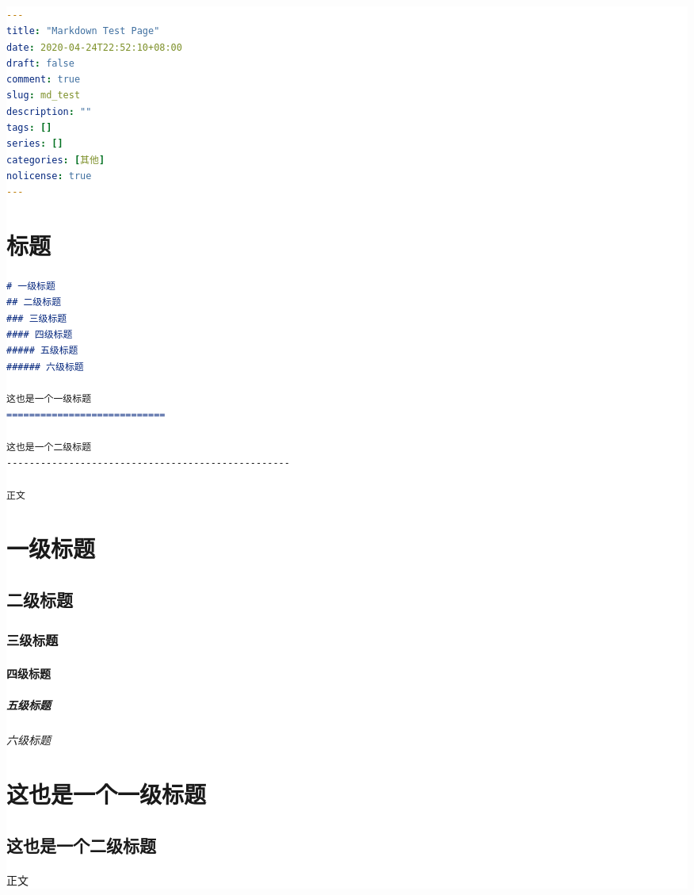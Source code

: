 ```yaml
---
title: "Markdown Test Page"
date: 2020-04-24T22:52:10+08:00
draft: false
comment: true
slug: md_test
description: ""
tags: []
series: []
categories: [其他]
nolicense: true
---
```


# 标题

```md
# 一级标题
## 二级标题
### 三级标题
#### 四级标题
##### 五级标题
###### 六级标题

这也是一个一级标题
============================

这也是一个二级标题
--------------------------------------------------

正文
```

# 一级标题
## 二级标题
### 三级标题
#### 四级标题
##### 五级标题
###### 六级标题

这也是一个一级标题
============================

这也是一个二级标题
--------------------------------------------------

正文


[^1]: [这里是脚注示例.](https://www.google.com)
[^1]: [这里是脚注示例.](https://www.google.com)
[google]: http://www.google.com/
[tiktok]: http://www.tiktok.com/
[google]: http://www.google.com/
[tiktok]: http://www.tiktok.com/